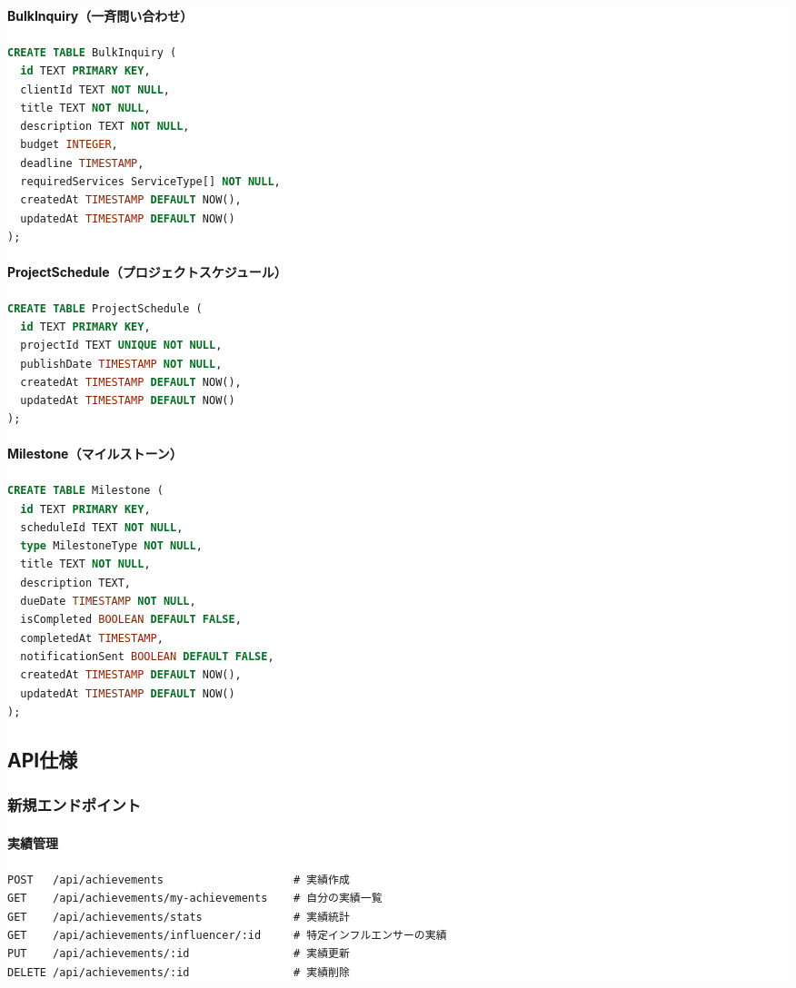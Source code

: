 #### BulkInquiry（一斉問い合わせ）
```sql
CREATE TABLE BulkInquiry (
  id TEXT PRIMARY KEY,
  clientId TEXT NOT NULL,
  title TEXT NOT NULL,
  description TEXT NOT NULL,
  budget INTEGER,
  deadline TIMESTAMP,
  requiredServices ServiceType[] NOT NULL,
  createdAt TIMESTAMP DEFAULT NOW(),
  updatedAt TIMESTAMP DEFAULT NOW()
);
```

#### ProjectSchedule（プロジェクトスケジュール）
```sql
CREATE TABLE ProjectSchedule (
  id TEXT PRIMARY KEY,
  projectId TEXT UNIQUE NOT NULL,
  publishDate TIMESTAMP NOT NULL,
  createdAt TIMESTAMP DEFAULT NOW(),
  updatedAt TIMESTAMP DEFAULT NOW()
);
```

#### Milestone（マイルストーン）
```sql
CREATE TABLE Milestone (
  id TEXT PRIMARY KEY,
  scheduleId TEXT NOT NULL,
  type MilestoneType NOT NULL,
  title TEXT NOT NULL,
  description TEXT,
  dueDate TIMESTAMP NOT NULL,
  isCompleted BOOLEAN DEFAULT FALSE,
  completedAt TIMESTAMP,
  notificationSent BOOLEAN DEFAULT FALSE,
  createdAt TIMESTAMP DEFAULT NOW(),
  updatedAt TIMESTAMP DEFAULT NOW()
);
```

## API仕様

### 新規エンドポイント

#### 実績管理
```
POST   /api/achievements                    # 実績作成
GET    /api/achievements/my-achievements    # 自分の実績一覧
GET    /api/achievements/stats              # 実績統計
GET    /api/achievements/influencer/:id     # 特定インフルエンサーの実績
PUT    /api/achievements/:id                # 実績更新
DELETE /api/achievements/:id                # 実績削除
```
